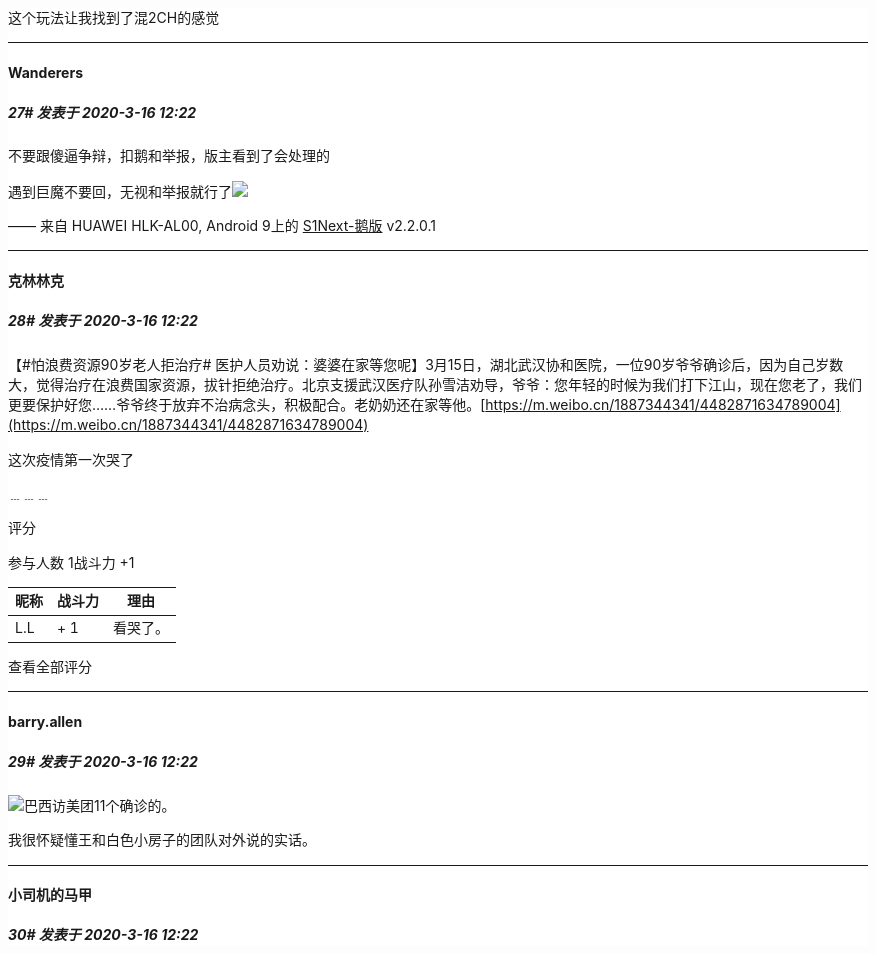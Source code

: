 
这个玩法让我找到了混2CH的感觉


-----

####  Wanderers  
##### 27#       发表于 2020-3-16 12:22


不要跟傻逼争辩，扣鹅和举报，版主看到了会处理的

遇到巨魔不要回，无视和举报就行了<img src="https://static.saraba1st.com/image/smiley/face2017/037.png" referrerpolicy="no-referrer">

—— 来自 HUAWEI HLK-AL00, Android 9上的 [S1Next-鹅版](https://github.com/ykrank/S1-Next/releases) v2.2.0.1


-----

####  克林林克  
##### 28#       发表于 2020-3-16 12:22


【#怕浪费资源90岁老人拒治疗# 医护人员劝说：婆婆在家等您呢】3月15日，湖北武汉协和医院，一位90岁爷爷确诊后，因为自己岁数大，觉得治疗在浪费国家资源，拔针拒绝治疗。北京支援武汉医疗队孙雪洁劝导，爷爷：您年轻的时候为我们打下江山，现在您老了，我们更要保护好您……爷爷终于放弃不治病念头，积极配合。老奶奶还在家等他。[https://m.weibo.cn/1887344341/4482871634789004](https://m.weibo.cn/1887344341/4482871634789004)


这次疫情第一次哭了


﹍﹍﹍

评分


 参与人数 1战斗力 +1

|昵称|战斗力|理由|
|----|---|---|
| L.L| + 1|看哭了。|


查看全部评分


-----

####  barry.allen  
##### 29#       发表于 2020-3-16 12:22


<img src="https://static.saraba1st.com/image/smiley/face2017/067.png" referrerpolicy="no-referrer">巴西访美团11个确诊的。


我很怀疑懂王和白色小房子的团队对外说的实话。


-----

####  小司机的马甲  
##### 30#       发表于 2020-3-16 12:22
